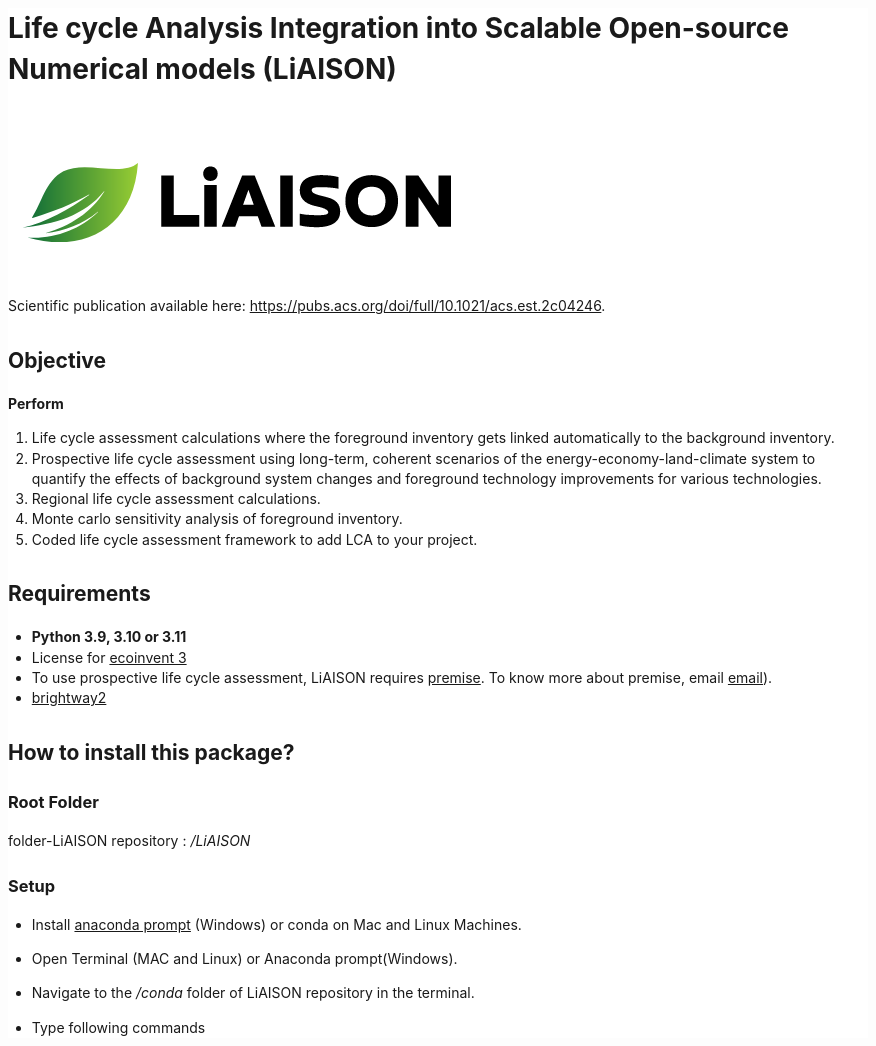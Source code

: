 # Life cycle Analysis Integration into Scalable Open-source Numerical models (LiAISON)
![Logo](https://github.com/NREL/LiAISON/blob/dev/images/logo.png?raw=true)

Scientific publication available here: https://pubs.acs.org/doi/full/10.1021/acs.est.2c04246. 
## Objective

**Perform**
1. Life cycle assessment calculations where the foreground inventory gets linked automatically to the background inventory.
2. Prospective life cycle assessment using long-term, coherent scenarios of the energy-economy-land-climate system to quantify the effects of background system changes and foreground technology improvements for various technologies.
3. Regional life cycle assessment calculations.
4. Monte carlo sensitivity analysis of foreground inventory.
5. Coded life cycle assessment framework to add LCA to your project.



## Requirements
-   **Python 3.9, 3.10 or 3.11**
-   License for [ecoinvent 3](https://www.ecoinvent.org/)
-   To use prospective life cycle assessment, LiAISON requires [premise](https://github.com/polca/premise). To know more about premise, email [email](romain.sacchi@psi.ch)).
-   [brightway2](https://brightway.dev/) 

## How to install this package?
### Root Folder 
folder-LiAISON repository : */LiAISON*


### Setup
- Install [anaconda prompt](https://www.anaconda.com/products/individual) (Windows) or conda on Mac and Linux Machines. 

- Open Terminal (MAC and Linux) or Anaconda prompt(Windows).

- Navigate to the */conda* folder of LiAISON repository in the terminal.

- Type following commands 
